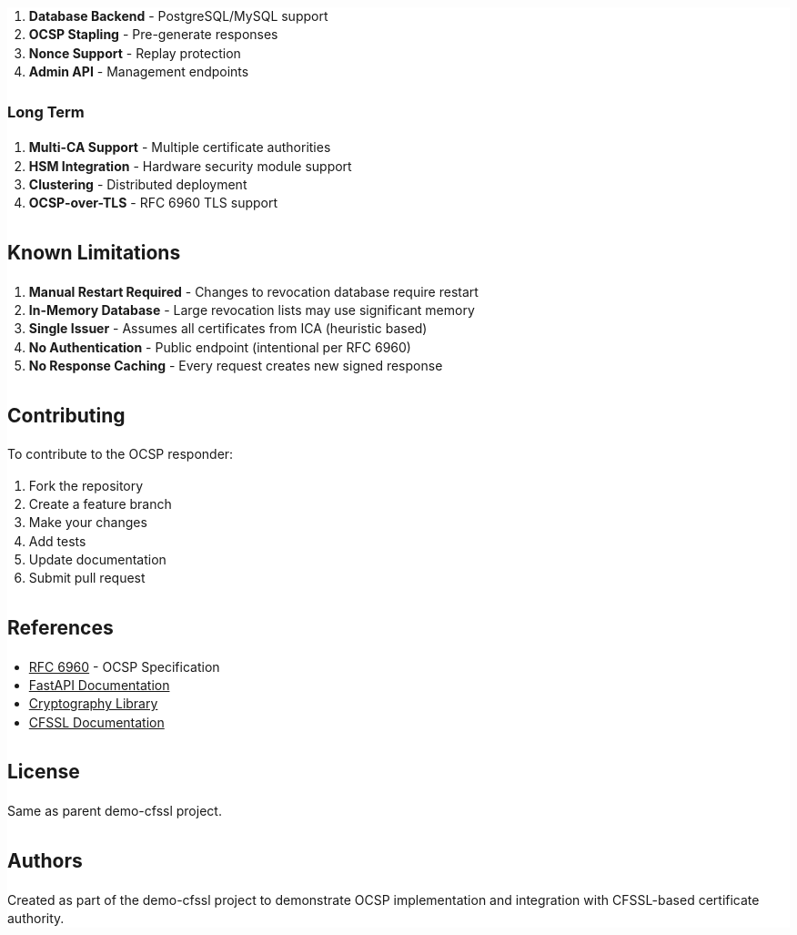 1. **Database Backend** - PostgreSQL/MySQL support
2. **OCSP Stapling** - Pre-generate responses
3. **Nonce Support** - Replay protection
4. **Admin API** - Management endpoints

### Long Term

1. **Multi-CA Support** - Multiple certificate authorities
2. **HSM Integration** - Hardware security module support
3. **Clustering** - Distributed deployment
4. **OCSP-over-TLS** - RFC 6960 TLS support

## Known Limitations

1. **Manual Restart Required** - Changes to revocation database require restart
2. **In-Memory Database** - Large revocation lists may use significant memory
3. **Single Issuer** - Assumes all certificates from ICA (heuristic based)
4. **No Authentication** - Public endpoint (intentional per RFC 6960)
5. **No Response Caching** - Every request creates new signed response

## Contributing

To contribute to the OCSP responder:

1. Fork the repository
2. Create a feature branch
3. Make your changes
4. Add tests
5. Update documentation
6. Submit pull request

## References

- [RFC 6960](https://tools.ietf.org/html/rfc6960) - OCSP Specification
- [FastAPI Documentation](https://fastapi.tiangolo.com/)
- [Cryptography Library](https://cryptography.io/)
- [CFSSL Documentation](https://github.com/cloudflare/cfssl)

## License

Same as parent demo-cfssl project.

## Authors

Created as part of the demo-cfssl project to demonstrate OCSP implementation
and integration with CFSSL-based certificate authority.
